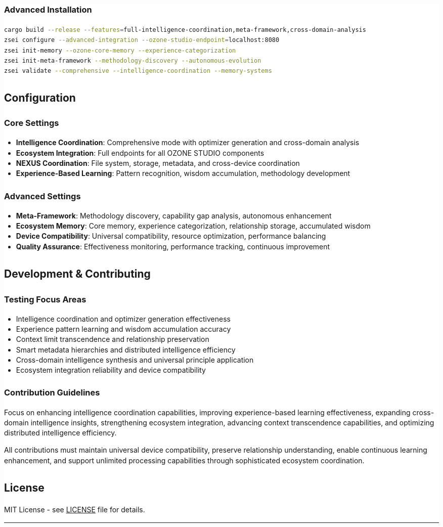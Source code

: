 ### Advanced Installation
```bash
cargo build --release --features=full-intelligence-coordination,meta-framework,cross-domain-analysis
zsei configure --advanced-integration --ozone-studio-endpoint=localhost:8080
zsei init-memory --ozone-core-memory --experience-categorization
zsei init-meta-framework --methodology-discovery --autonomous-evolution
zsei validate --comprehensive --intelligence-coordination --memory-systems
```

## Configuration

### Core Settings
- **Intelligence Coordination**: Comprehensive mode with optimizer generation and cross-domain analysis
- **Ecosystem Integration**: Full endpoints for all OZONE STUDIO components
- **NEXUS Coordination**: File system, storage, metadata, and cross-device coordination
- **Experience-Based Learning**: Pattern recognition, wisdom accumulation, methodology development

### Advanced Settings
- **Meta-Framework**: Methodology discovery, capability gap analysis, autonomous enhancement
- **Ecosystem Memory**: Core memory, experience categorization, relationship storage, accumulated wisdom
- **Device Compatibility**: Universal compatibility, resource optimization, performance balancing
- **Quality Assurance**: Effectiveness monitoring, performance tracking, continuous improvement

## Development & Contributing

### Testing Focus Areas
- Intelligence coordination and optimizer generation effectiveness
- Experience pattern learning and wisdom accumulation accuracy
- Context limit transcendence and relationship preservation
- Smart metadata hierarchies and distributed intelligence efficiency
- Cross-domain intelligence synthesis and universal principle application
- Ecosystem integration reliability and device compatibility

### Contribution Guidelines
Focus on enhancing intelligence coordination capabilities, improving experience-based learning effectiveness, expanding cross-domain intelligence insights, strengthening ecosystem integration, advancing context transcendence capabilities, and optimizing distributed intelligence efficiency.

All contributions must maintain universal device compatibility, preserve relationship understanding, enable continuous learning enhancement, and support unlimited processing capabilities through sophisticated ecosystem coordination.

## License

MIT License - see [LICENSE](LICENSE) file for details.

---